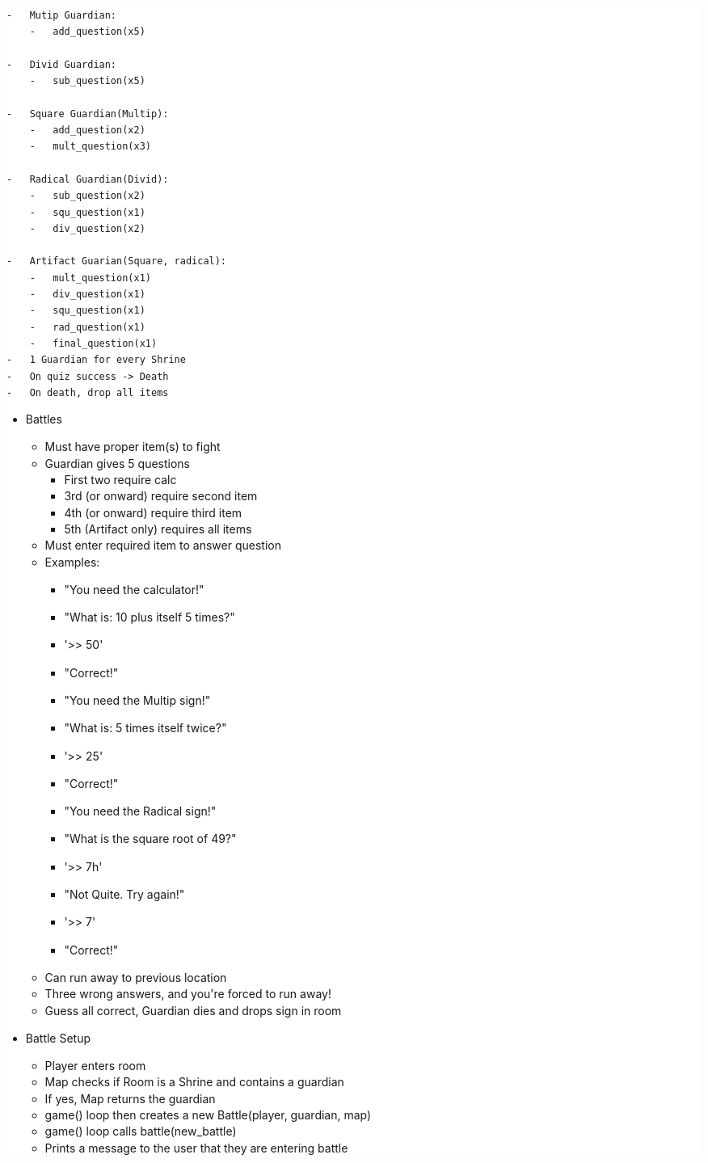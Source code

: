     -   Mutip Guardian:
        -   add_question(x5)

    -   Divid Guardian:
        -   sub_question(x5)
    
    -   Square Guardian(Multip):
        -   add_question(x2)
        -   mult_question(x3)
    
    -   Radical Guardian(Divid):
        -   sub_question(x2)
        -   squ_question(x1)
        -   div_question(x2)
    
    -   Artifact Guarian(Square, radical):
        -   mult_question(x1)
        -   div_question(x1)
        -   squ_question(x1)
        -   rad_question(x1)
        -   final_question(x1)
    -   1 Guardian for every Shrine
    -   On quiz success -> Death
    -   On death, drop all items

-   Battles
    -   Must have proper item(s) to fight
    -   Guardian gives 5 questions
        -   First two require calc
        -   3rd (or onward) require second item
        -   4th (or onward) require third item
        -   5th (Artifact only) requires all items
    -   Must enter required item to answer question
    -   Examples:
        -   "You need the calculator!"
        -   "What is: 10 plus itself 5 times?"
        -   '>> 50'
        -   "Correct!"

        -   "You need the Multip sign!"
        -   "What is: 5 times itself twice?"
        -   '>> 25'
        -   "Correct!"

        -   "You need the Radical sign!"
        -   "What is the square root of 49?"
        -   '>> 7h'
        -   "Not Quite. Try again!"
        -   '>> 7'
        -   "Correct!"
    -   Can run away to previous location
    -   Three wrong answers, and you're forced to run away!
    -   Guess all correct, Guardian dies and drops sign in room

-   Battle Setup
    -   Player enters room
    -   Map checks if Room is a Shrine and contains a guardian
    -   If yes, Map returns the guardian
    -   game() loop then creates a new Battle(player, guardian, map)
    -   game() loop calls battle(new_battle)
    -   Prints a message to the user that they are entering battle
